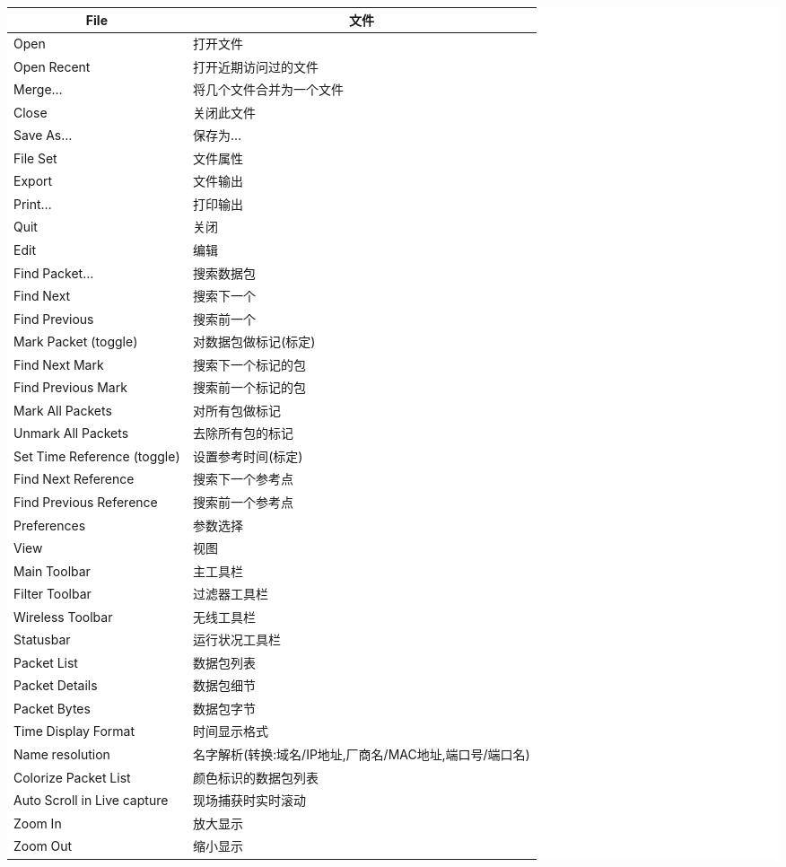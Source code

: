 | File                                                         | 文件                                                         |
| ------------------------------------------------------------ | ------------------------------------------------------------ |
| Open                                                         | 打开文件                                                     |
| Open Recent                                                  | 打开近期访问过的文件                                         |
| Merge…                                                       | 将几个文件合并为一个文件                                     |
| Close                                                        | 关闭此文件                                                   |
| Save As…                                                     | 保存为…                                                      |
| File Set                                                     | 文件属性                                                     |
| Export                                                       | 文件输出                                                     |
| Print…                                                       | 打印输出                                                     |
| Quit                                                         | 关闭                                                         |
| Edit                                                         | 编辑                                                         |
| Find Packet…                                                 | 搜索数据包                                                   |
| Find Next                                                    | 搜索下一个                                                   |
| Find Previous                                                | 搜索前一个                                                   |
| Mark Packet  (toggle)                                        | 对数据包做标记(标定)                                         |
| Find Next Mark                                               | 搜索下一个标记的包                                           |
| Find Previous Mark                                           | 搜索前一个标记的包                                           |
| Mark All Packets                                             | 对所有包做标记                                               |
| Unmark All Packets                                           | 去除所有包的标记                                             |
| Set Time Reference  (toggle)                                 | 设置参考时间(标定)                                           |
| Find Next  Reference                                         | 搜索下一个参考点                                             |
| Find Previous  Reference                                     | 搜索前一个参考点                                             |
| Preferences                                                  | 参数选择                                                     |
| View                                                         | 视图                                                         |
| Main Toolbar                                                 | 主工具栏                                                     |
| Filter Toolbar                                               | 过滤器工具栏                                                 |
| Wireless Toolbar                                             | 无线工具栏                                                   |
| Statusbar                                                    | 运行状况工具栏                                               |
| Packet List                                                  | 数据包列表                                                   |
| Packet Details                                               | 数据包细节                                                   |
| Packet Bytes                                                 | 数据包字节                                                   |
| Time Display  Format                                         | 时间显示格式                                                 |
| Name resolution                                              | 名字解析(转换:域名/IP地址,厂商名/MAC地址,端口号/端口名)      |
| Colorize Packet  List                                        | 颜色标识的数据包列表                                         |
| Auto Scroll in  Live capture                                 | 现场捕获时实时滚动                                           |
| Zoom In                                                      | 放大显示                                                     |
| Zoom Out                                                     | 缩小显示                                                     |